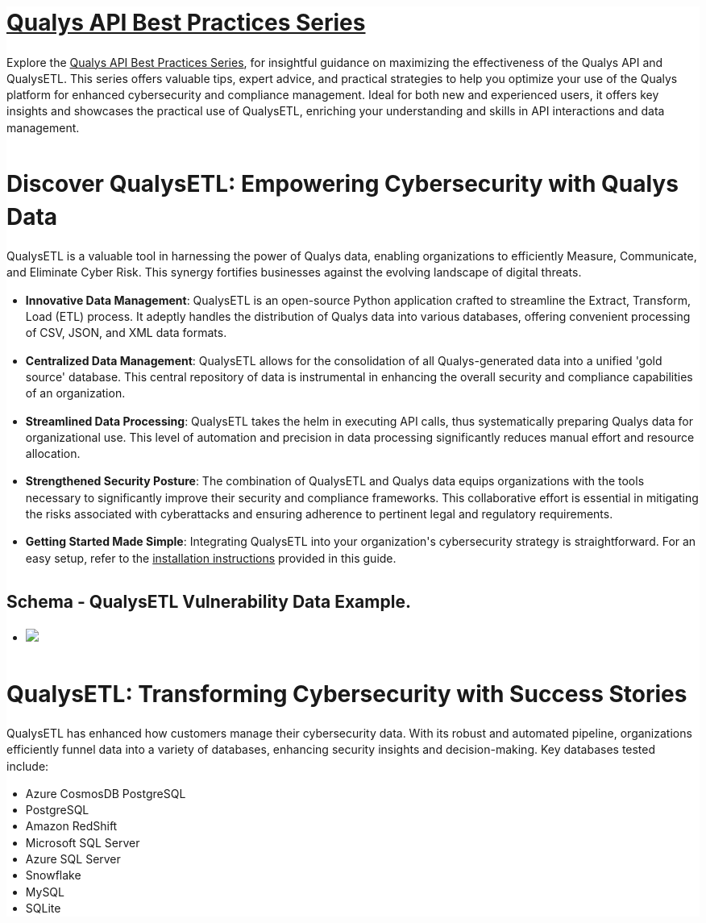 # [Qualys API Best Practices Series](https://blog.qualys.com/tag/api-best-practices-series) 
Explore the  [Qualys API Best Practices Series](https://blog.qualys.com/tag/api-best-practices-series), for insightful guidance on maximizing the effectiveness of the Qualys API and QualysETL. 
This series offers valuable tips, expert advice, and practical strategies to help you optimize your use of the Qualys platform for enhanced cybersecurity and compliance management. 
Ideal for both new and experienced users, it offers key insights and showcases the practical use of QualysETL, enriching your understanding and skills in API interactions and data management.

# Discover QualysETL: Empowering Cybersecurity with Qualys Data

QualysETL is a valuable tool in harnessing the power of Qualys data, enabling organizations to efficiently Measure, Communicate, and Eliminate Cyber Risk. This synergy fortifies businesses against the evolving landscape of digital threats.

- **Innovative Data Management**: QualysETL is an open-source Python application crafted to streamline the Extract, Transform, Load (ETL) process. It adeptly handles the distribution of Qualys data into various databases, offering convenient processing of CSV, JSON, and XML data formats.

- **Centralized Data Management**: QualysETL allows for the consolidation of all Qualys-generated data into a unified 'gold source' database. This central repository of data is instrumental in enhancing the overall security and compliance capabilities of an organization.

- **Streamlined Data Processing**: QualysETL takes the helm in executing API calls, thus systematically preparing Qualys data for organizational use. This level of automation and precision in data processing significantly reduces manual effort and resource allocation.

- **Strengthened Security Posture**: The combination of QualysETL and Qualys data equips organizations with the tools necessary to significantly improve their security and compliance frameworks. This collaborative effort is essential in mitigating the risks associated with cyberattacks and ensuring adherence to pertinent legal and regulatory requirements.

- **Getting Started Made Simple**: Integrating QualysETL into your organization's cybersecurity strategy is straightforward. For an easy setup, refer to the [installation instructions](#installation) provided in this guide.


## Schema - QualysETL Vulnerability Data Example.
 - [![](https://user-images.githubusercontent.com/82658653/259439931-b9b2c83b-226b-476c-acaf-4961308f9b4d.png)](https://user-images.githubusercontent.com/82658653/259439931-b9b2c83b-226b-476c-acaf-4961308f9b4d.png)

# QualysETL: Transforming Cybersecurity with Success Stories

QualysETL has enhanced how customers manage their cybersecurity data. With its robust and automated pipeline, organizations efficiently funnel data into a variety of databases, enhancing security insights and decision-making. Key databases tested include:

- Azure CosmosDB PostgreSQL
- PostgreSQL
- Amazon RedShift
- Microsoft SQL Server
- Azure SQL Server
- Snowflake
- MySQL
- SQLite
